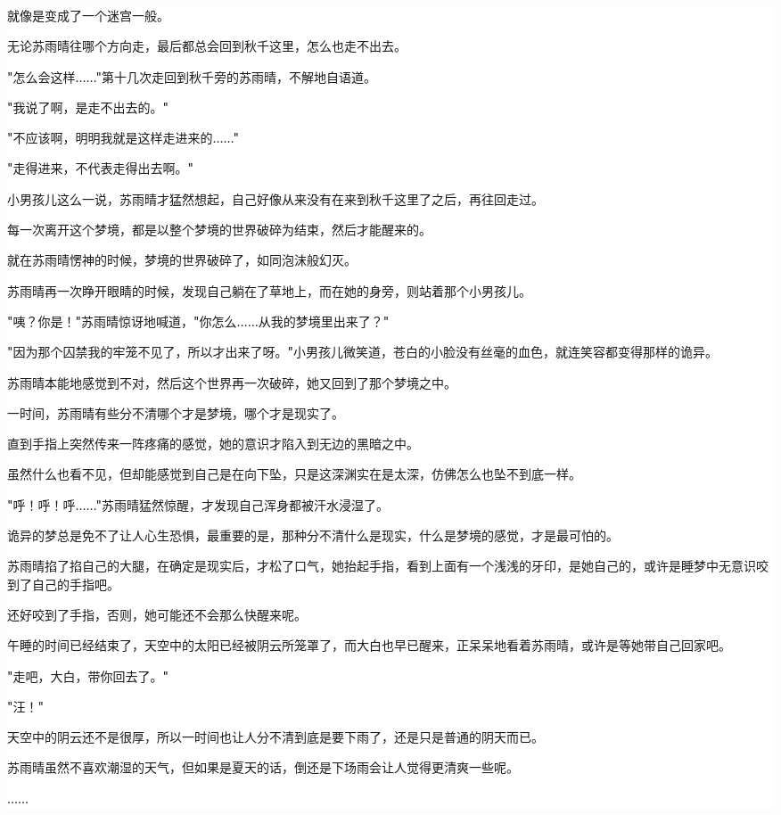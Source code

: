 就像是变成了一个迷宫一般。

无论苏雨晴往哪个方向走，最后都总会回到秋千这里，怎么也走不出去。

"怎么会这样……"第十几次走回到秋千旁的苏雨晴，不解地自语道。

"我说了啊，是走不出去的。"

"不应该啊，明明我就是这样走进来的……"

"走得进来，不代表走得出去啊。"

小男孩儿这么一说，苏雨晴才猛然想起，自己好像从来没有在来到秋千这里了之后，再往回走过。

每一次离开这个梦境，都是以整个梦境的世界破碎为结束，然后才能醒来的。

就在苏雨晴愣神的时候，梦境的世界破碎了，如同泡沫般幻灭。

苏雨晴再一次睁开眼睛的时候，发现自己躺在了草地上，而在她的身旁，则站着那个小男孩儿。

"咦？你是！"苏雨晴惊讶地喊道，"你怎么……从我的梦境里出来了？"

"因为那个囚禁我的牢笼不见了，所以才出来了呀。"小男孩儿微笑道，苍白的小脸没有丝毫的血色，就连笑容都变得那样的诡异。

苏雨晴本能地感觉到不对，然后这个世界再一次破碎，她又回到了那个梦境之中。

一时间，苏雨晴有些分不清哪个才是梦境，哪个才是现实了。

直到手指上突然传来一阵疼痛的感觉，她的意识才陷入到无边的黑暗之中。

虽然什么也看不见，但却能感觉到自己是在向下坠，只是这深渊实在是太深，仿佛怎么也坠不到底一样。

"呼！呼！呼……"苏雨晴猛然惊醒，才发现自己浑身都被汗水浸湿了。

诡异的梦总是免不了让人心生恐惧，最重要的是，那种分不清什么是现实，什么是梦境的感觉，才是最可怕的。

苏雨晴掐了掐自己的大腿，在确定是现实后，才松了口气，她抬起手指，看到上面有一个浅浅的牙印，是她自己的，或许是睡梦中无意识咬到了自己的手指吧。

还好咬到了手指，否则，她可能还不会那么快醒来呢。

午睡的时间已经结束了，天空中的太阳已经被阴云所笼罩了，而大白也早已醒来，正呆呆地看着苏雨晴，或许是等她带自己回家吧。

"走吧，大白，带你回去了。"

"汪！"

天空中的阴云还不是很厚，所以一时间也让人分不清到底是要下雨了，还是只是普通的阴天而已。

苏雨晴虽然不喜欢潮湿的天气，但如果是夏天的话，倒还是下场雨会让人觉得更清爽一些呢。

……
